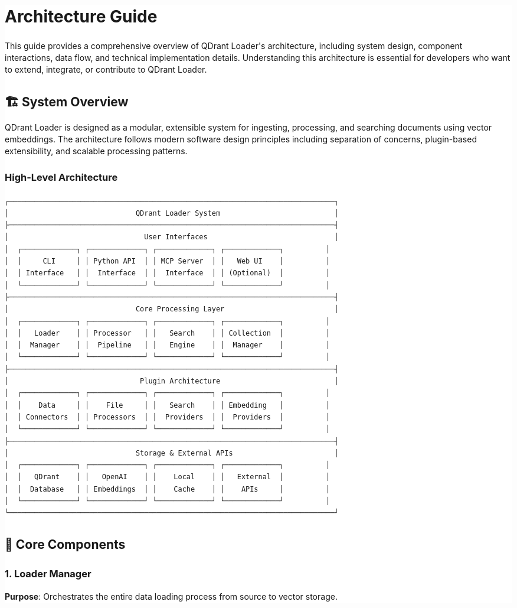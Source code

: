 # Architecture Guide

This guide provides a comprehensive overview of QDrant Loader's architecture, including system design, component interactions, data flow, and technical implementation details. Understanding this architecture is essential for developers who want to extend, integrate, or contribute to QDrant Loader.

## 🏗️ System Overview

QDrant Loader is designed as a modular, extensible system for ingesting, processing, and searching documents using vector embeddings. The architecture follows modern software design principles including separation of concerns, plugin-based extensibility, and scalable processing patterns.

### High-Level Architecture

```text
┌─────────────────────────────────────────────────────────────────────────────┐
│                              QDrant Loader System                           │
├─────────────────────────────────────────────────────────────────────────────┤
│                                User Interfaces                              │
│  ┌─────────────┐ ┌─────────────┐ ┌─────────────┐ ┌─────────────┐          │
│  │     CLI     │ │ Python API  │ │ MCP Server  │ │   Web UI    │          │
│  │ Interface   │ │  Interface  │ │  Interface  │ │ (Optional)  │          │
│  └─────────────┘ └─────────────┘ └─────────────┘ └─────────────┘          │
├─────────────────────────────────────────────────────────────────────────────┤
│                              Core Processing Layer                          │
│  ┌─────────────┐ ┌─────────────┐ ┌─────────────┐ ┌─────────────┐          │
│  │   Loader    │ │ Processor   │ │   Search    │ │ Collection  │          │
│  │  Manager    │ │  Pipeline   │ │   Engine    │ │  Manager    │          │
│  └─────────────┘ └─────────────┘ └─────────────┘ └─────────────┘          │
├─────────────────────────────────────────────────────────────────────────────┤
│                               Plugin Architecture                           │
│  ┌─────────────┐ ┌─────────────┐ ┌─────────────┐ ┌─────────────┐          │
│  │    Data     │ │    File     │ │   Search    │ │ Embedding   │          │
│  │ Connectors  │ │ Processors  │ │  Providers  │ │  Providers  │          │
│  └─────────────┘ └─────────────┘ └─────────────┘ └─────────────┘          │
├─────────────────────────────────────────────────────────────────────────────┤
│                              Storage & External APIs                        │
│  ┌─────────────┐ ┌─────────────┐ ┌─────────────┐ ┌─────────────┐          │
│  │   QDrant    │ │   OpenAI    │ │    Local    │ │   External  │          │
│  │  Database   │ │ Embeddings  │ │    Cache    │ │    APIs     │          │
│  └─────────────┘ └─────────────┘ └─────────────┘ └─────────────┘          │
└─────────────────────────────────────────────────────────────────────────────┘
```

## 🔧 Core Components

### 1. Loader Manager

**Purpose**: Orchestrates the entire data loading process from source to vector storage.
